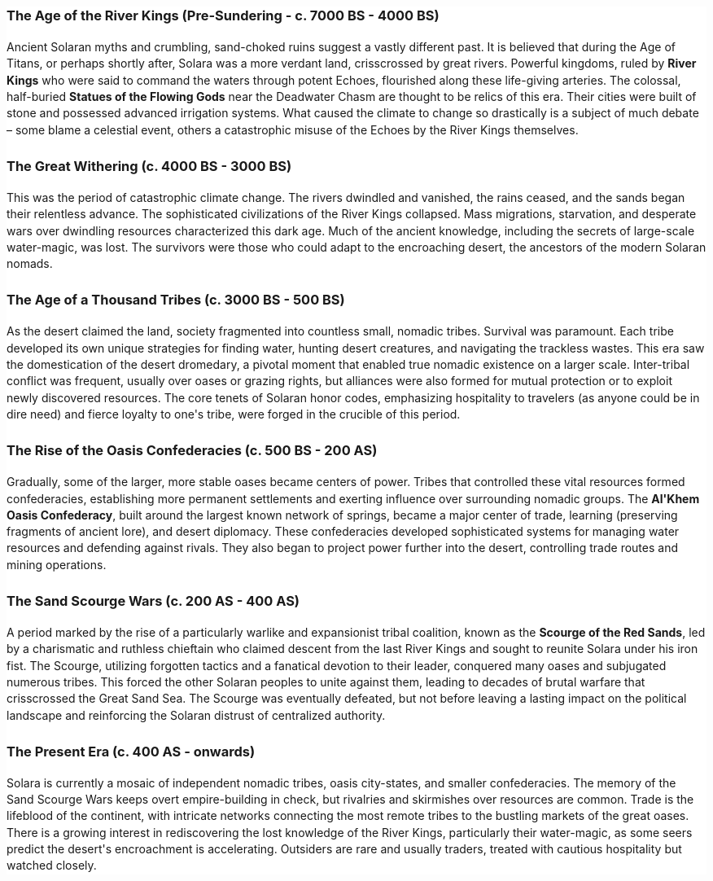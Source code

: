 ### The Age of the River Kings (Pre-Sundering - c. 7000 BS - 4000 BS)
Ancient Solaran myths and crumbling, sand-choked ruins suggest a vastly different past. It is believed that during the Age of Titans, or perhaps shortly after, Solara was a more verdant land, crisscrossed by great rivers. Powerful kingdoms, ruled by **River Kings** who were said to command the waters through potent Echoes, flourished along these life-giving arteries. The colossal, half-buried **Statues of the Flowing Gods** near the Deadwater Chasm are thought to be relics of this era. Their cities were built of stone and possessed advanced irrigation systems. What caused the climate to change so drastically is a subject of much debate – some blame a celestial event, others a catastrophic misuse of the Echoes by the River Kings themselves.

### The Great Withering (c. 4000 BS - 3000 BS)
This was the period of catastrophic climate change. The rivers dwindled and vanished, the rains ceased, and the sands began their relentless advance. The sophisticated civilizations of the River Kings collapsed. Mass migrations, starvation, and desperate wars over dwindling resources characterized this dark age. Much of the ancient knowledge, including the secrets of large-scale water-magic, was lost. The survivors were those who could adapt to the encroaching desert, the ancestors of the modern Solaran nomads.

### The Age of a Thousand Tribes (c. 3000 BS - 500 BS)
As the desert claimed the land, society fragmented into countless small, nomadic tribes. Survival was paramount. Each tribe developed its own unique strategies for finding water, hunting desert creatures, and navigating the trackless wastes. This era saw the domestication of the desert dromedary, a pivotal moment that enabled true nomadic existence on a larger scale. Inter-tribal conflict was frequent, usually over oases or grazing rights, but alliances were also formed for mutual protection or to exploit newly discovered resources. The core tenets of Solaran honor codes, emphasizing hospitality to travelers (as anyone could be in dire need) and fierce loyalty to one's tribe, were forged in the crucible of this period.

### The Rise of the Oasis Confederacies (c. 500 BS - 200 AS)
Gradually, some of the larger, more stable oases became centers of power. Tribes that controlled these vital resources formed confederacies, establishing more permanent settlements and exerting influence over surrounding nomadic groups. The **Al'Khem Oasis Confederacy**, built around the largest known network of springs, became a major center of trade, learning (preserving fragments of ancient lore), and desert diplomacy. These confederacies developed sophisticated systems for managing water resources and defending against rivals. They also began to project power further into the desert, controlling trade routes and mining operations.

### The Sand Scourge Wars (c. 200 AS - 400 AS)
A period marked by the rise of a particularly warlike and expansionist tribal coalition, known as the **Scourge of the Red Sands**, led by a charismatic and ruthless chieftain who claimed descent from the last River Kings and sought to reunite Solara under his iron fist. The Scourge, utilizing forgotten tactics and a fanatical devotion to their leader, conquered many oases and subjugated numerous tribes. This forced the other Solaran peoples to unite against them, leading to decades of brutal warfare that crisscrossed the Great Sand Sea. The Scourge was eventually defeated, but not before leaving a lasting impact on the political landscape and reinforcing the Solaran distrust of centralized authority.

### The Present Era (c. 400 AS - onwards)
Solara is currently a mosaic of independent nomadic tribes, oasis city-states, and smaller confederacies. The memory of the Sand Scourge Wars keeps overt empire-building in check, but rivalries and skirmishes over resources are common. Trade is the lifeblood of the continent, with intricate networks connecting the most remote tribes to the bustling markets of the great oases. There is a growing interest in rediscovering the lost knowledge of the River Kings, particularly their water-magic, as some seers predict the desert's encroachment is accelerating. Outsiders are rare and usually traders, treated with cautious hospitality but watched closely.
